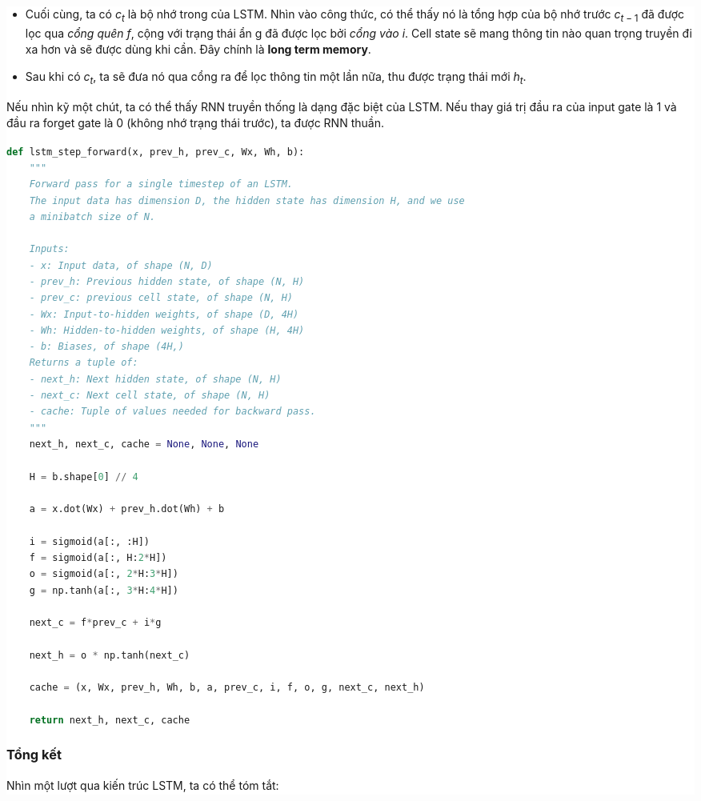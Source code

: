 * Cuối cùng, ta có $c_{t}$ là bộ nhớ trong của LSTM. Nhìn vào công thức, có thể thấy nó là tổng hợp của bộ nhớ trước $c_{t-1}$ đã được lọc qua *cổng quên f*, cộng với trạng thái ẩn g đã được lọc bởi *cổng vào i*. Cell state sẽ mang thông tin nào quan trọng truyền đi xa hơn và sẽ được dùng khi cần. Đây chính là **long term memory**.

* Sau khi có $c_{t}$, ta sẽ đưa nó qua cổng ra để lọc thông tin một lần nữa, thu được trạng thái mới $h_{t}$.

Nếu nhìn kỹ một chút, ta có thể thấy RNN truyền thống là dạng đặc biệt của LSTM. Nếu thay giá trị đầu ra của input gate là 1 và đầu ra forget gate là 0 (không nhớ trạng thái trước), ta được RNN thuần.

```python
def lstm_step_forward(x, prev_h, prev_c, Wx, Wh, b):
    """
    Forward pass for a single timestep of an LSTM.
    The input data has dimension D, the hidden state has dimension H, and we use
    a minibatch size of N.

    Inputs:
    - x: Input data, of shape (N, D)
    - prev_h: Previous hidden state, of shape (N, H)
    - prev_c: previous cell state, of shape (N, H)
    - Wx: Input-to-hidden weights, of shape (D, 4H)
    - Wh: Hidden-to-hidden weights, of shape (H, 4H)
    - b: Biases, of shape (4H,)
    Returns a tuple of:
    - next_h: Next hidden state, of shape (N, H)
    - next_c: Next cell state, of shape (N, H)
    - cache: Tuple of values needed for backward pass.
    """
    next_h, next_c, cache = None, None, None
   
    H = b.shape[0] // 4

    a = x.dot(Wx) + prev_h.dot(Wh) + b

    i = sigmoid(a[:, :H])
    f = sigmoid(a[:, H:2*H])
    o = sigmoid(a[:, 2*H:3*H])
    g = np.tanh(a[:, 3*H:4*H])

    next_c = f*prev_c + i*g

    next_h = o * np.tanh(next_c)

    cache = (x, Wx, prev_h, Wh, b, a, prev_c, i, f, o, g, next_c, next_h)

    return next_h, next_c, cache
```



### Tổng kết
Nhìn một lượt qua kiến trúc LSTM, ta có thể tóm tắt:

